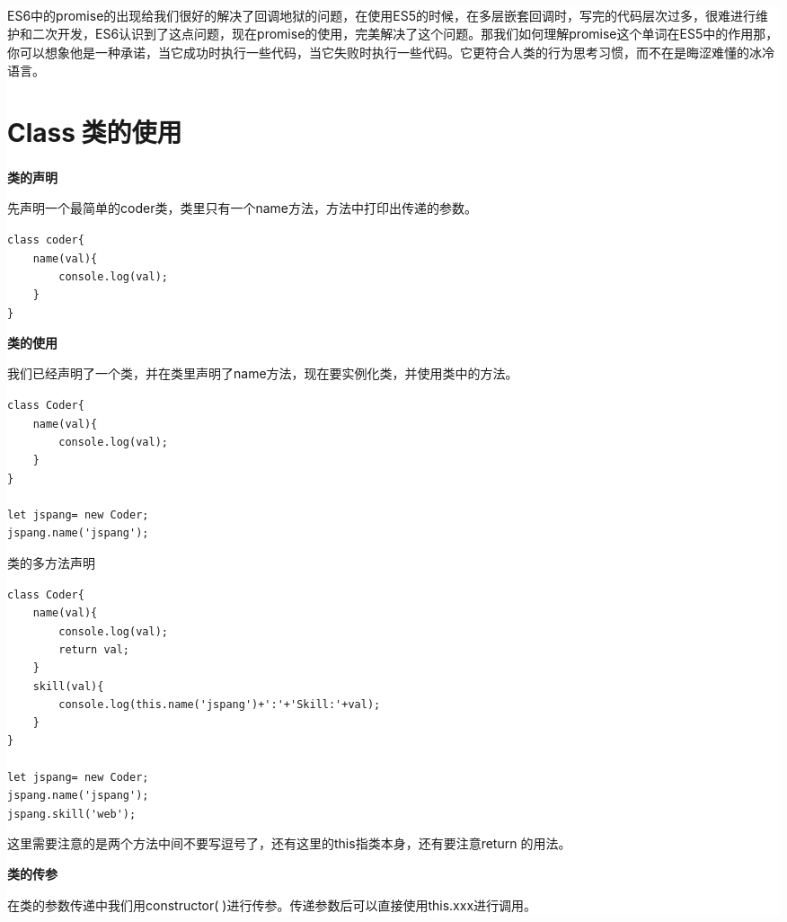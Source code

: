 ES6中的promise的出现给我们很好的解决了回调地狱的问题，在使用ES5的时候，在多层嵌套回调时，写完的代码层次过多，很难进行维护和二次开发，ES6认识到了这点问题，现在promise的使用，完美解决了这个问题。那我们如何理解promise这个单词在ES5中的作用那，你可以想象他是一种承诺，当它成功时执行一些代码，当它失败时执行一些代码。它更符合人类的行为思考习惯，而不在是晦涩难懂的冰冷语言。

# Class 类的使用

**类的声明**

先声明一个最简单的coder类，类里只有一个name方法，方法中打印出传递的参数。

```text
class coder{
    name(val){
        console.log(val);
    }
}
```

**类的使用**

我们已经声明了一个类，并在类里声明了name方法，现在要实例化类，并使用类中的方法。

```text
class Coder{
    name(val){
        console.log(val);
    }
}
 
let jspang= new Coder;
jspang.name('jspang');
```

类的多方法声明

```text
class Coder{
    name(val){
        console.log(val);
        return val;
    }
    skill(val){
        console.log(this.name('jspang')+':'+'Skill:'+val);
    }
}
 
let jspang= new Coder;
jspang.name('jspang');
jspang.skill('web');
```

这里需要注意的是两个方法中间不要写逗号了，还有这里的this指类本身，还有要注意return 的用法。

**类的传参**

在类的参数传递中我们用constructor( )进行传参。传递参数后可以直接使用this.xxx进行调用。
